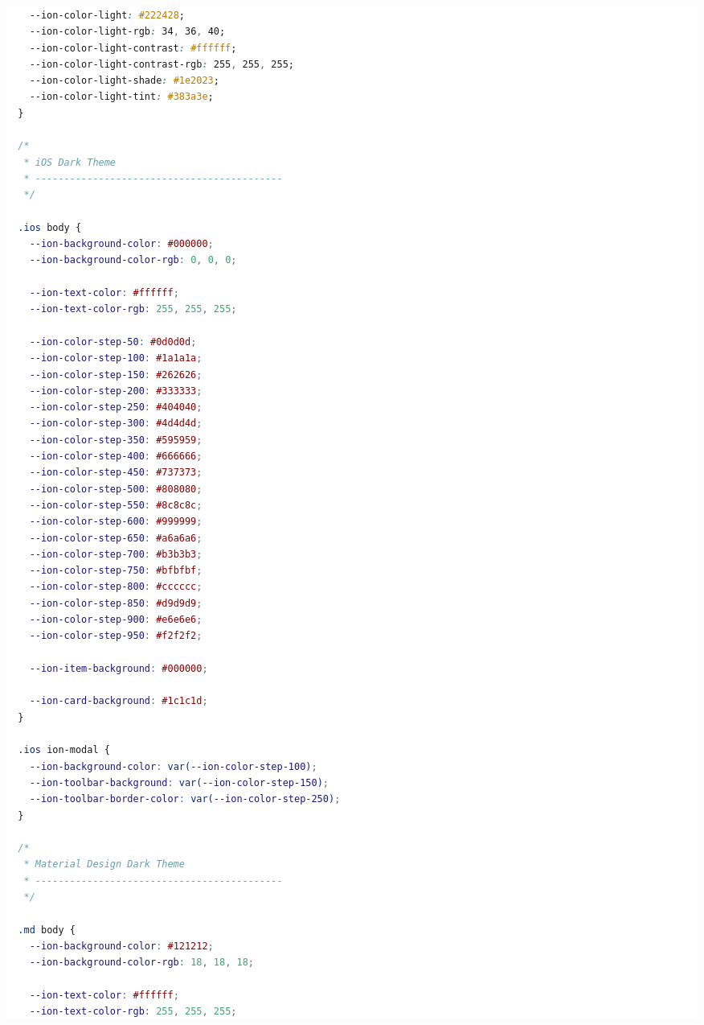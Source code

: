 ```css
    --ion-color-light: #222428;
    --ion-color-light-rgb: 34, 36, 40;
    --ion-color-light-contrast: #ffffff;
    --ion-color-light-contrast-rgb: 255, 255, 255;
    --ion-color-light-shade: #1e2023;
    --ion-color-light-tint: #383a3e;
  }

  /*
   * iOS Dark Theme
   * -------------------------------------------
   */

  .ios body {
    --ion-background-color: #000000;
    --ion-background-color-rgb: 0, 0, 0;

    --ion-text-color: #ffffff;
    --ion-text-color-rgb: 255, 255, 255;

    --ion-color-step-50: #0d0d0d;
    --ion-color-step-100: #1a1a1a;
    --ion-color-step-150: #262626;
    --ion-color-step-200: #333333;
    --ion-color-step-250: #404040;
    --ion-color-step-300: #4d4d4d;
    --ion-color-step-350: #595959;
    --ion-color-step-400: #666666;
    --ion-color-step-450: #737373;
    --ion-color-step-500: #808080;
    --ion-color-step-550: #8c8c8c;
    --ion-color-step-600: #999999;
    --ion-color-step-650: #a6a6a6;
    --ion-color-step-700: #b3b3b3;
    --ion-color-step-750: #bfbfbf;
    --ion-color-step-800: #cccccc;
    --ion-color-step-850: #d9d9d9;
    --ion-color-step-900: #e6e6e6;
    --ion-color-step-950: #f2f2f2;

    --ion-item-background: #000000;

    --ion-card-background: #1c1c1d;
  }

  .ios ion-modal {
    --ion-background-color: var(--ion-color-step-100);
    --ion-toolbar-background: var(--ion-color-step-150);
    --ion-toolbar-border-color: var(--ion-color-step-250);
  }

  /*
   * Material Design Dark Theme
   * -------------------------------------------
   */

  .md body {
    --ion-background-color: #121212;
    --ion-background-color-rgb: 18, 18, 18;

    --ion-text-color: #ffffff;
    --ion-text-color-rgb: 255, 255, 255;

```